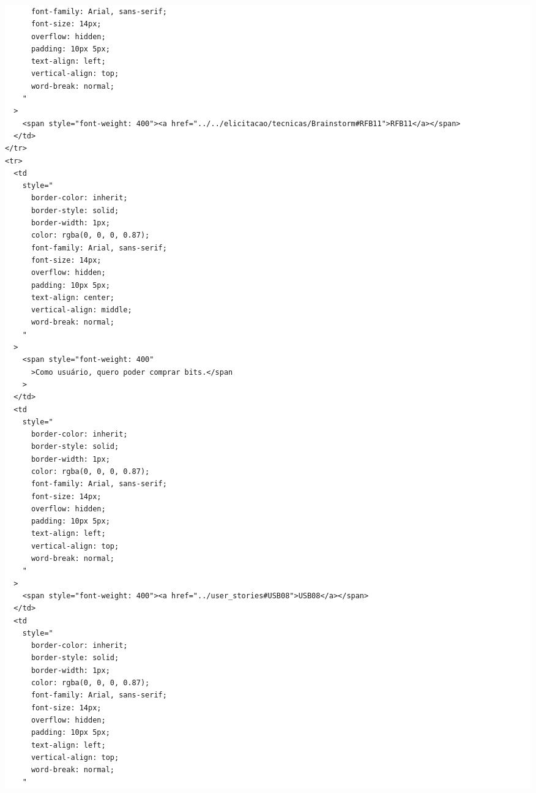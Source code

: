           font-family: Arial, sans-serif;
          font-size: 14px;
          overflow: hidden;
          padding: 10px 5px;
          text-align: left;
          vertical-align: top;
          word-break: normal;
        "
      >
        <span style="font-weight: 400"><a href="../../elicitacao/tecnicas/Brainstorm#RFB11">RFB11</a></span>
      </td>
    </tr>
    <tr>
      <td
        style="
          border-color: inherit;
          border-style: solid;
          border-width: 1px;
          color: rgba(0, 0, 0, 0.87);
          font-family: Arial, sans-serif;
          font-size: 14px;
          overflow: hidden;
          padding: 10px 5px;
          text-align: center;
          vertical-align: middle;
          word-break: normal;
        "
      >
        <span style="font-weight: 400"
          >Como usuário, quero poder comprar bits.</span
        >
      </td>
      <td
        style="
          border-color: inherit;
          border-style: solid;
          border-width: 1px;
          color: rgba(0, 0, 0, 0.87);
          font-family: Arial, sans-serif;
          font-size: 14px;
          overflow: hidden;
          padding: 10px 5px;
          text-align: left;
          vertical-align: top;
          word-break: normal;
        "
      >
        <span style="font-weight: 400"><a href="../user_stories#USB08">USB08</a></span>
      </td>
      <td
        style="
          border-color: inherit;
          border-style: solid;
          border-width: 1px;
          color: rgba(0, 0, 0, 0.87);
          font-family: Arial, sans-serif;
          font-size: 14px;
          overflow: hidden;
          padding: 10px 5px;
          text-align: left;
          vertical-align: top;
          word-break: normal;
        "
